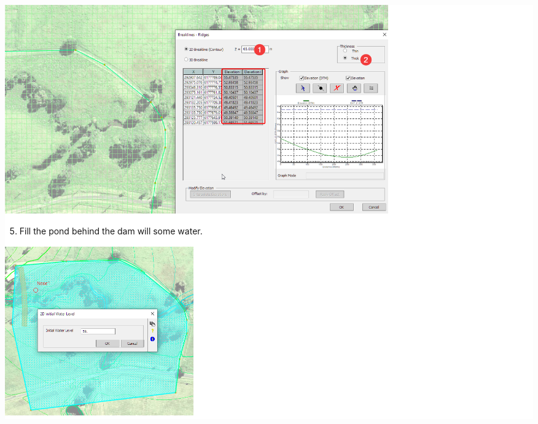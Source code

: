 <img src="media/image9.png" style="width:6.5in;height:3.54306in"
alt="A picture containing graphical user interface Description automatically generated" />

5.  Fill the pond behind the dam will some water.

<img src="media/image10.png" style="width:3.19271in;height:2.86973in" />
